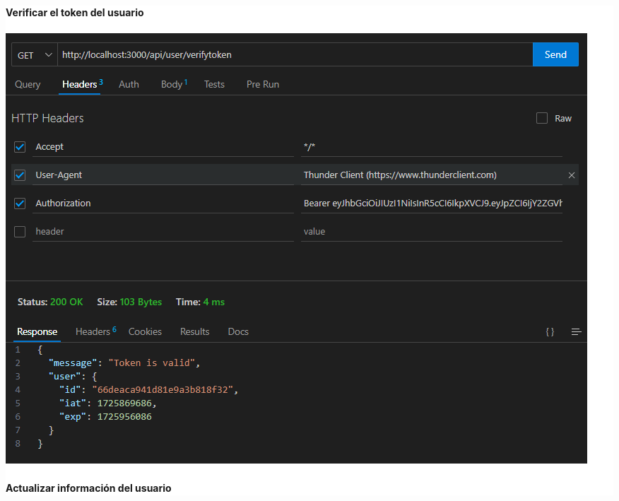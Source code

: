 #### Verificar el token del usuario

![](assets/images/user03.png)

#### Actualizar información del usuario
